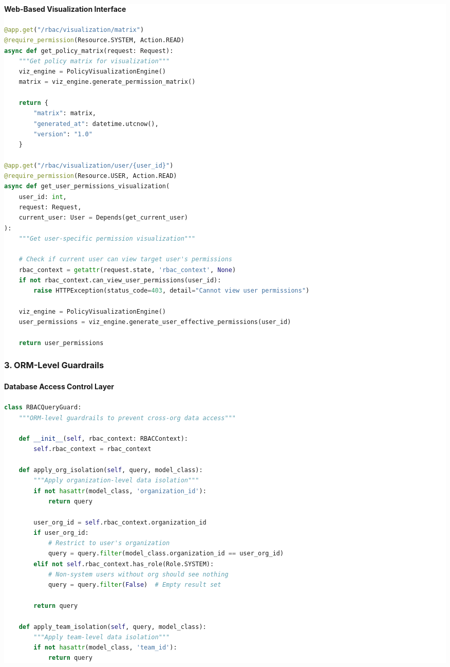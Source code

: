 #### Web-Based Visualization Interface
```python
@app.get("/rbac/visualization/matrix")
@require_permission(Resource.SYSTEM, Action.READ)
async def get_policy_matrix(request: Request):
    """Get policy matrix for visualization"""
    viz_engine = PolicyVisualizationEngine()
    matrix = viz_engine.generate_permission_matrix()
    
    return {
        "matrix": matrix,
        "generated_at": datetime.utcnow(),
        "version": "1.0"
    }

@app.get("/rbac/visualization/user/{user_id}")
@require_permission(Resource.USER, Action.READ)
async def get_user_permissions_visualization(
    user_id: int,
    request: Request,
    current_user: User = Depends(get_current_user)
):
    """Get user-specific permission visualization"""
    
    # Check if current user can view target user's permissions
    rbac_context = getattr(request.state, 'rbac_context', None)
    if not rbac_context.can_view_user_permissions(user_id):
        raise HTTPException(status_code=403, detail="Cannot view user permissions")
    
    viz_engine = PolicyVisualizationEngine()
    user_permissions = viz_engine.generate_user_effective_permissions(user_id)
    
    return user_permissions
```

### 3. ORM-Level Guardrails

#### Database Access Control Layer
```python
class RBACQueryGuard:
    """ORM-level guardrails to prevent cross-org data access"""
    
    def __init__(self, rbac_context: RBACContext):
        self.rbac_context = rbac_context
    
    def apply_org_isolation(self, query, model_class):
        """Apply organization-level data isolation"""
        if not hasattr(model_class, 'organization_id'):
            return query
        
        user_org_id = self.rbac_context.organization_id
        if user_org_id:
            # Restrict to user's organization
            query = query.filter(model_class.organization_id == user_org_id)
        elif not self.rbac_context.has_role(Role.SYSTEM):
            # Non-system users without org should see nothing
            query = query.filter(False)  # Empty result set
        
        return query
    
    def apply_team_isolation(self, query, model_class):
        """Apply team-level data isolation"""
        if not hasattr(model_class, 'team_id'):
            return query
```